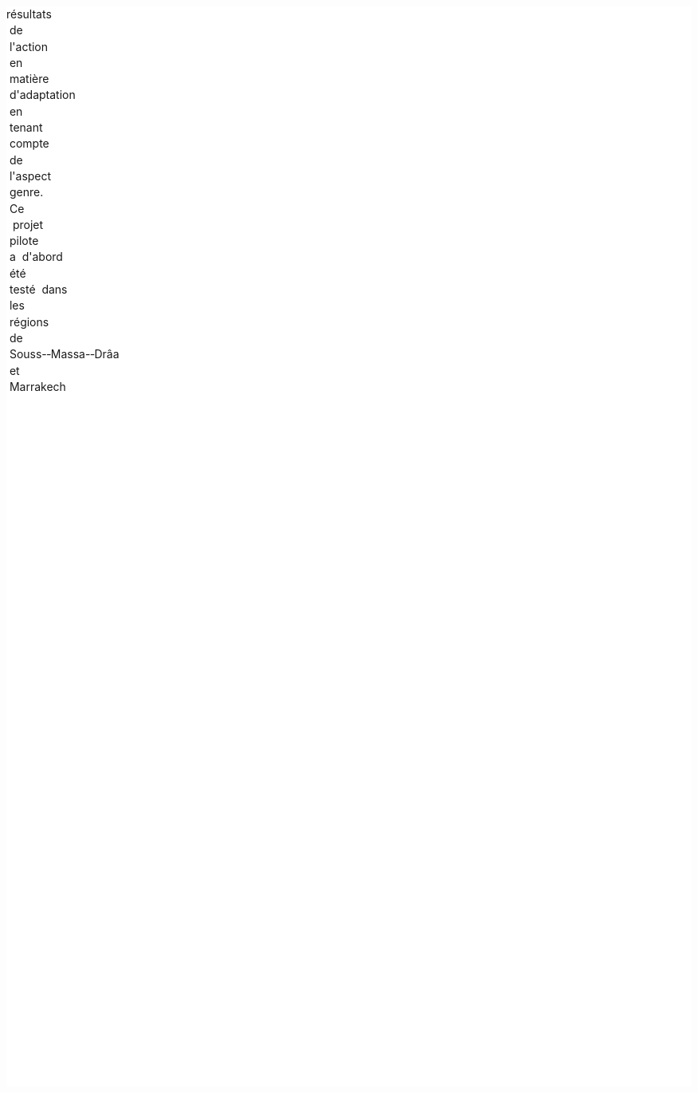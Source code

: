 résultats	
  de	
  l'action	
  en	
  matière	
  d'adaptation	
  en	
  tenant	
  compte	
  de	
  l'aspect	
  genre.	
  Ce	
  
projet	
  pilote	
  a	
  d'abord	
  été	
  testé	
  dans	
  les	
  régions	
  de	
  Souss-­‐Massa-­‐Drâa	
  et	
  Marrakech	
  
	
  	
  	
  	
  	
  	
  	
  	
  	
  	
  	
  	
  	
  	
  	
  	
  	
  	
  	
  	
  	
  	
  	
  	
  	
  	
  	
  	
  	
  	
  	
  	
  	
  	
  	
  	
  	
  	
  	
  	
  	
  	
  	